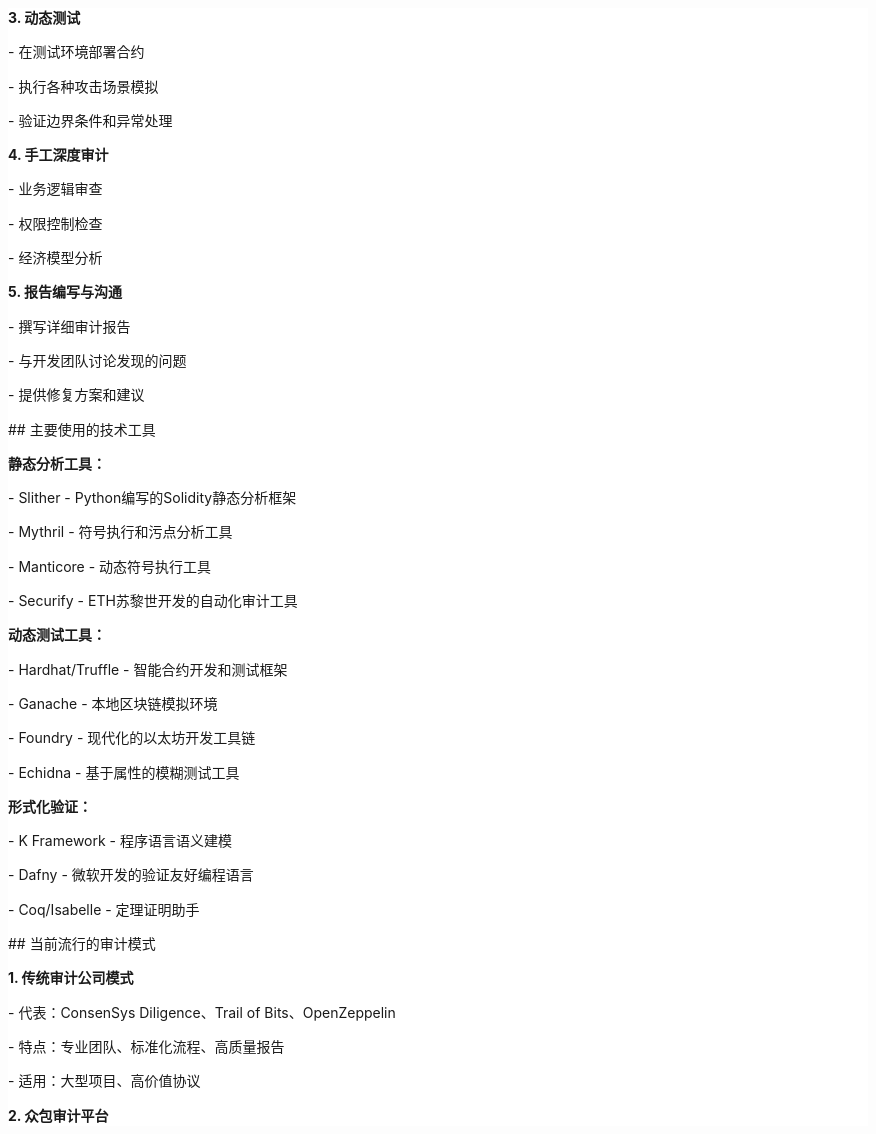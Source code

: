 **3\. 动态测试**

\- 在测试环境部署合约

\- 执行各种攻击场景模拟

\- 验证边界条件和异常处理

**4\. 手工深度审计**

\- 业务逻辑审查

\- 权限控制检查

\- 经济模型分析

**5\. 报告编写与沟通**

\- 撰写详细审计报告

\- 与开发团队讨论发现的问题

\- 提供修复方案和建议

\## 主要使用的技术工具

**静态分析工具：**

\- Slither - Python编写的Solidity静态分析框架

\- Mythril - 符号执行和污点分析工具

\- Manticore - 动态符号执行工具

\- Securify - ETH苏黎世开发的自动化审计工具

**动态测试工具：**

\- Hardhat/Truffle - 智能合约开发和测试框架

\- Ganache - 本地区块链模拟环境

\- Foundry - 现代化的以太坊开发工具链

\- Echidna - 基于属性的模糊测试工具

**形式化验证：**

\- K Framework - 程序语言语义建模

\- Dafny - 微软开发的验证友好编程语言

\- Coq/Isabelle - 定理证明助手

\## 当前流行的审计模式

**1\. 传统审计公司模式**

\- 代表：ConsenSys Diligence、Trail of Bits、OpenZeppelin

\- 特点：专业团队、标准化流程、高质量报告

\- 适用：大型项目、高价值协议

**2\. 众包审计平台**
